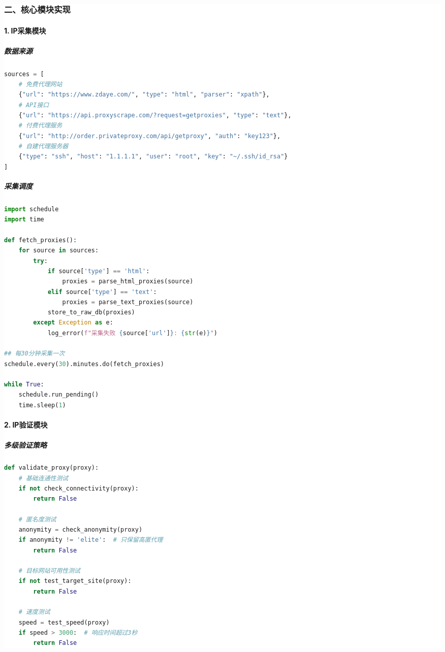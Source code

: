 ### 二、核心模块实现

#### 1. IP采集模块

##### 数据来源
```python
sources = [
    # 免费代理网站
    {"url": "https://www.zdaye.com/", "type": "html", "parser": "xpath"},
    # API接口
    {"url": "https://api.proxyscrape.com/?request=getproxies", "type": "text"},
    # 付费代理服务
    {"url": "http://order.privateproxy.com/api/getproxy", "auth": "key123"},
    # 自建代理服务器
    {"type": "ssh", "host": "1.1.1.1", "user": "root", "key": "~/.ssh/id_rsa"}
]
```

##### 采集调度
```python
import schedule
import time

def fetch_proxies():
    for source in sources:
        try:
            if source['type'] == 'html':
                proxies = parse_html_proxies(source)
            elif source['type'] == 'text':
                proxies = parse_text_proxies(source)
            store_to_raw_db(proxies)
        except Exception as e:
            log_error(f"采集失败 {source['url']}: {str(e)}")

## 每30分钟采集一次
schedule.every(30).minutes.do(fetch_proxies)

while True:
    schedule.run_pending()
    time.sleep(1)
```

#### 2. IP验证模块

##### 多级验证策略
```python
def validate_proxy(proxy):
    # 基础连通性测试
    if not check_connectivity(proxy):
        return False
    
    # 匿名度测试
    anonymity = check_anonymity(proxy)
    if anonymity != 'elite':  # 只保留高匿代理
        return False
    
    # 目标网站可用性测试
    if not test_target_site(proxy):
        return False
    
    # 速度测试
    speed = test_speed(proxy)
    if speed > 3000:  # 响应时间超过3秒
        return False
```